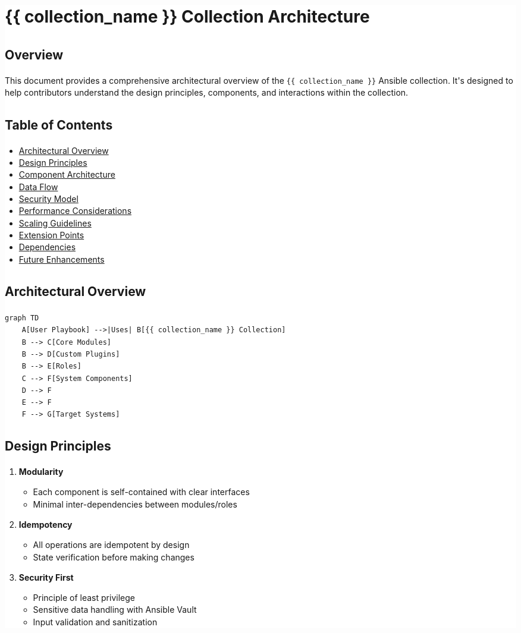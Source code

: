 
# {{ collection_name }} Collection Architecture

## Overview

This document provides a comprehensive architectural overview of the `{{ collection_name }}` Ansible collection. It's designed to help contributors understand the design principles, components, and interactions within the collection.

## Table of Contents

- [Architectural Overview](#architectural-overview)
- [Design Principles](#design-principles)
- [Component Architecture](#component-architecture)
- [Data Flow](#data-flow)
- [Security Model](#security-model)
- [Performance Considerations](#performance-considerations)
- [Scaling Guidelines](#scaling-guidelines)
- [Extension Points](#extension-points)
- [Dependencies](#dependencies)
- [Future Enhancements](#future-enhancements)

## Architectural Overview

```mermaid
graph TD
    A[User Playbook] -->|Uses| B[{{ collection_name }} Collection]
    B --> C[Core Modules]
    B --> D[Custom Plugins]
    B --> E[Roles]
    C --> F[System Components]
    D --> F
    E --> F
    F --> G[Target Systems]
```

## Design Principles

1. **Modularity**
   - Each component is self-contained with clear interfaces
   - Minimal inter-dependencies between modules/roles

2. **Idempotency**
   - All operations are idempotent by design
   - State verification before making changes

3. **Security First**
   - Principle of least privilege
   - Sensitive data handling with Ansible Vault
   - Input validation and sanitization
